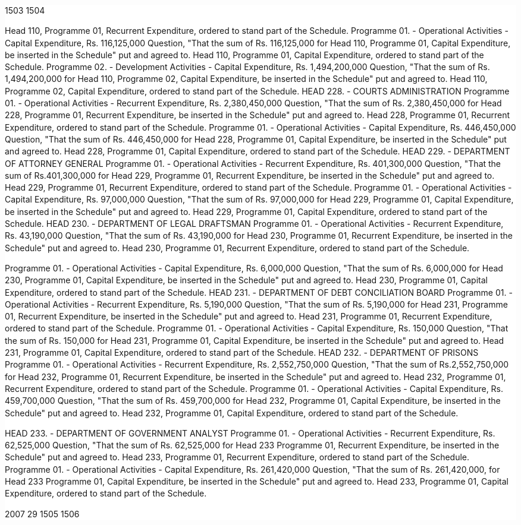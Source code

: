 1503 1504

Head 110, Programme 01, Recurrent Expenditure, ordered to stand part of the Schedule. Programme 01. - Operational Activities - Capital Expenditure, Rs. 116,125,000 Question, "That the sum of Rs. 116,125,000 for Head 110, Programme 01, Capital Expenditure, be inserted in the Schedule" put and agreed to. Head 110, Programme 01, Capital Expenditure, ordered to stand part of the Schedule. Programme 02. - Development Activities - Capital Expenditure, Rs. 1,494,200,000 Question, "That the sum of Rs. 1,494,200,000 for Head 110, Programme 02, Capital Expenditure, be inserted in the Schedule" put and agreed to. Head 110, Programme 02, Capital Expenditure, ordered to stand part of the Schedule. HEAD 228. - COURTS ADMINISTRATION Programme 01. - Operational Activities - Recurrent Expenditure, Rs. 2,380,450,000 Question, "That the sum of Rs. 2,380,450,000 for Head 228, Programme 01, Recurrent Expenditure, be inserted in the Schedule" put and agreed to. Head 228, Programme 01, Recurrent Expenditure, ordered to stand part of the Schedule. Programme 01. - Operational Activities - Capital Expenditure, Rs. 446,450,000 Question, "That the sum of Rs. 446,450,000 for Head 228, Programme 01, Capital Expenditure, be inserted in the Schedule" put and agreed to. Head 228, Programme 01, Capital Expenditure, ordered to stand part of the Schedule. HEAD 229. - DEPARTMENT OF ATTORNEY GENERAL Programme 01. - Operational Activities - Recurrent Expenditure, Rs. 401,300,000 Question, "That the sum of Rs.401,300,000 for Head 229, Programme 01, Recurrent Expenditure, be inserted in the Schedule" put and agreed to. Head 229, Programme 01, Recurrent Expenditure, ordered to stand part of the Schedule. Programme 01. - Operational Activities - Capital Expenditure, Rs. 97,000,000 Question, "That the sum of Rs. 97,000,000 for Head 229, Programme 01, Capital Expenditure, be inserted in the Schedule" put and agreed to. Head 229, Programme 01, Capital Expenditure, ordered to stand part of the Schedule. HEAD 230. - DEPARTMENT OF LEGAL DRAFTSMAN Programme 01. - Operational Activities - Recurrent Expenditure, Rs. 43,190,000 Question, "That the sum of Rs. 43,190,000 for Head 230, Programme 01, Recurrent Expenditure, be inserted in the Schedule" put and agreed to. Head 230, Programme 01, Recurrent Expenditure, ordered to stand part of the Schedule.

Programme 01. - Operational Activities - Capital Expenditure, Rs. 6,000,000 Question, "That the sum of Rs. 6,000,000 for Head 230, Programme 01, Capital Expenditure, be inserted in the Schedule" put and agreed to. Head 230, Programme 01, Capital Expenditure, ordered to stand part of the Schedule. HEAD 231. - DEPARTMENT OF DEBT CONCILIATION BOARD Programme 01. - Operational Activities - Recurrent Expenditure, Rs. 5,190,000 Question, "That the sum of Rs. 5,190,000 for Head 231, Programme 01, Recurrent Expenditure, be inserted in the Schedule" put and agreed to. Head 231, Programme 01, Recurrent Expenditure, ordered to stand part of the Schedule. Programme 01. - Operational Activities - Capital Expenditure, Rs. 150,000 Question, "That the sum of Rs. 150,000 for Head 231, Programme 01, Capital Expenditure, be inserted in the Schedule" put and agreed to. Head 231, Programme 01, Capital Expenditure, ordered to stand part of the Schedule. HEAD 232. - DEPARTMENT OF PRISONS Programme 01. - Operational Activities - Recurrent Expenditure, Rs. 2,552,750,000 Question, "That the sum of Rs.2,552,750,000 for Head 232, Programme 01, Recurrent Expenditure, be inserted in the Schedule" put and agreed to. Head 232, Programme 01, Recurrent Expenditure, ordered to stand part of the Schedule. Programme 01. - Operational Activities - Capital Expenditure, Rs. 459,700,000 Question, "That the sum of Rs. 459,700,000 for Head 232, Programme 01, Capital Expenditure, be inserted in the Schedule" put and agreed to. Head 232, Programme 01, Capital Expenditure, ordered to stand part of the Schedule.

HEAD 233. - DEPARTMENT OF GOVERNMENT ANALYST Programme 01. - Operational Activities - Recurrent Expenditure, Rs. 62,525,000 Question, "That the sum of Rs. 62,525,000 for Head 233 Programme 01, Recurrent Expenditure, be inserted in the Schedule" put and agreed to. Head 233, Programme 01, Recurrent Expenditure, ordered to stand part of the Schedule. Programme 01. - Operational Activities - Capital Expenditure, Rs. 261,420,000 Question, "That the sum of Rs. 261,420,000, for Head 233 Programme 01, Capital Expenditure, be inserted in the Schedule" put and agreed to. Head 233, Programme 01, Capital Expenditure, ordered to stand part of the Schedule.

2007 29 1505 1506
